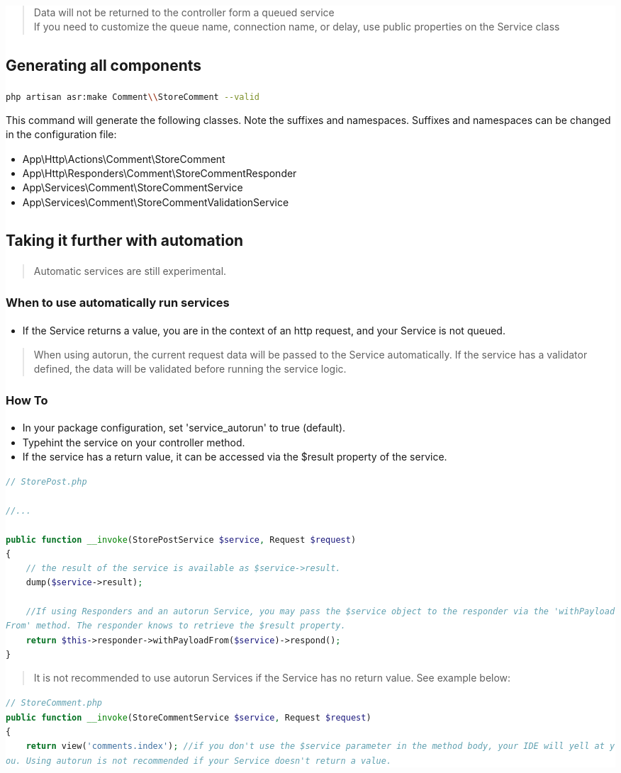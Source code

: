 > Data will not be returned to the controller form a queued service<br>If you need to customize the queue name, connection name, or delay, use public properties on the Service class

## Generating all components
```sh
php artisan asr:make Comment\\StoreComment --valid
```
This command will generate the following classes. Note the suffixes and namespaces. Suffixes and namespaces can be changed in the configuration file:
- App\Http\Actions\Comment\StoreComment
- App\Http\Responders\Comment\StoreCommentResponder
- App\Services\Comment\StoreCommentService
- App\Services\Comment\StoreCommentValidationService

## Taking it further with automation
> Automatic services are still experimental.

### When to use automatically run services
- If the Service returns a value, you are in the context of an http request, and your Service is not queued.

> When using autorun, the current request data will be passed to the Service automatically.
> If the service has a validator defined, the data will be validated before running the service logic.

### How To
  - In your package configuration, set 'service_autorun' to true (default).
  - Typehint the service on your controller method.
  - If the service has a return value, it can be accessed via the $result property of the service.

```php
// StorePost.php

//...

public function __invoke(StorePostService $service, Request $request)
{
    // the result of the service is available as $service->result.
    dump($service->result);

    //If using Responders and an autorun Service, you may pass the $service object to the responder via the 'withPayloadFrom' method. The responder knows to retrieve the $result property.
    return $this->responder->withPayloadFrom($service)->respond();
}
```

> It is not recommended to use autorun Services if the Service has no return value. See example below:
```php
// StoreComment.php
public function __invoke(StoreCommentService $service, Request $request)
{
    return view('comments.index'); //if you don't use the $service parameter in the method body, your IDE will yell at you. Using autorun is not recommended if your Service doesn't return a value.
```
